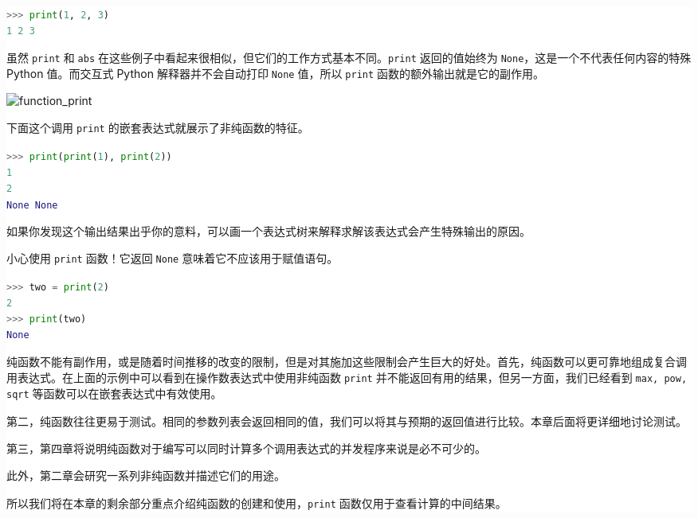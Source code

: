 ```py
>>> print(1, 2, 3)
1 2 3
```

虽然 `print` 和 `abs` 在这些例子中看起来很相似，但它们的工作方式基本不同。`print` 返回的值始终为 `None`，这是一个不代表任何内容的特殊 Python 值。而交互式 Python 解释器并不会自动打印 `None` 值，所以 `print` 函数的额外输出就是它的副作用。

![function_print](/sicp-python/function_print.png)

下面这个调用 `print` 的嵌套表达式就展示了非纯函数的特征。

```py
>>> print(print(1), print(2))
1
2
None None
```

如果你发现这个输出结果出乎你的意料，可以画一个表达式树来解释求解该表达式会产生特殊输出的原因。

小心使用 `print` 函数！它返回 `None` 意味着它不应该用于赋值语句。

```py
>>> two = print(2)
2
>>> print(two)
None
```

纯函数不能有副作用，或是随着时间推移的改变的限制，但是对其施加这些限制会产生巨大的好处。首先，纯函数可以更可靠地组成复合调用表达式。在上面的示例中可以看到在操作数表达式中使用非纯函数 `print` 并不能返回有用的结果，但另一方面，我们已经看到 `max, pow, sqrt` 等函数可以在嵌套表达式中有效使用。

第二，纯函数往往更易于测试。相同的参数列表会返回相同的值，我们可以将其与预期的返回值进行比较。本章后面将更详细地讨论测试。

第三，第四章将说明纯函数对于编写可以同时计算多个调用表达式的并发程序来说是必不可少的。

此外，第二章会研究一系列非纯函数并描述它们的用途。

所以我们将在本章的剩余部分重点介绍纯函数的创建和使用，`print` 函数仅用于查看计算的中间结果。